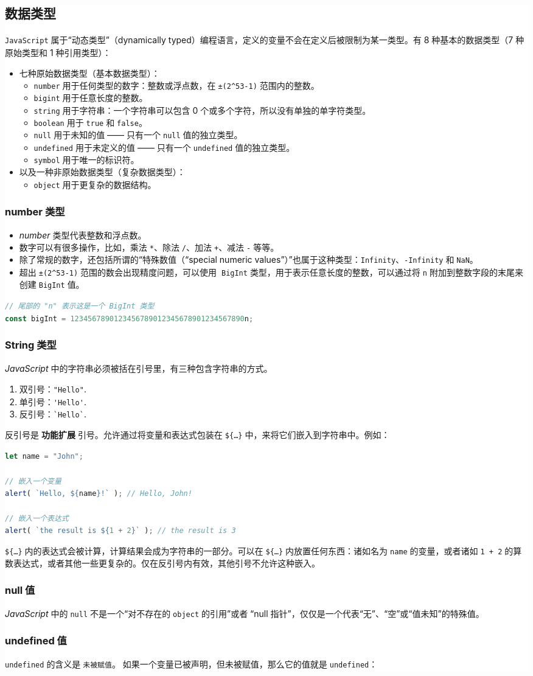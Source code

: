 ## 数据类型
 `JavaScript` 属于“动态类型”（dynamically typed）编程语言，定义的变量不会在定义后被限制为某一类型。有 8 种基本的数据类型（7 种原始类型和 1 种引用类型）：
- 七种原始数据类型（基本数据类型）：
    - `number` 用于任何类型的数字：整数或浮点数，在 `±(2^53-1)` 范围内的整数。
    - `bigint` 用于任意长度的整数。
    - `string` 用于字符串：一个字符串可以包含 0 个或多个字符，所以没有单独的单字符类型。
    - `boolean` 用于 `true` 和 `false`。
    - `null` 用于未知的值 —— 只有一个 `null` 值的独立类型。
    - `undefined` 用于未定义的值 —— 只有一个 `undefined` 值的独立类型。
    - `symbol` 用于唯一的标识符。
- 以及一种非原始数据类型（复杂数据类型）：
    - `object` 用于更复杂的数据结构。

### number 类型
- _number_ 类型代表整数和浮点数。
- 数字可以有很多操作，比如，乘法 `*`、除法 `/`、加法 `+`、减法 `-` 等等。
- 除了常规的数字，还包括所谓的“特殊数值（“special numeric values”）”也属于这种类型：`Infinity`、`-Infinity` 和 `NaN`。
- 超出 `±(2^53-1)` 范围的数会出现精度问题，可以使用  `BigInt` 类型，用于表示任意长度的整数，可以通过将 `n` 附加到整数字段的末尾来创建 `BigInt` 值。


```javascript
// 尾部的 "n" 表示这是一个 BigInt 类型
const bigInt = 1234567890123456789012345678901234567890n;
```

### String 类型
*JavaScript* 中的字符串必须被括在引号里，有三种包含字符串的方式。

1. 双引号：`"Hello"`.
2. 单引号：`'Hello'`.
3. 反引号：`` `Hello` ``.

反引号是 **功能扩展** 引号。允许通过将变量和表达式包装在 `${…}` 中，来将它们嵌入到字符串中。例如：

```javascript
let name = "John";

// 嵌入一个变量
alert( `Hello, ${name}!` ); // Hello, John!

// 嵌入一个表达式
alert( `the result is ${1 + 2}` ); // the result is 3
```

`${…}` 内的表达式会被计算，计算结果会成为字符串的一部分。可以在 `${…}` 内放置任何东西：诸如名为 `name` 的变量，或者诸如 `1 + 2` 的算数表达式，或者其他一些更复杂的。仅在反引号内有效，其他引号不允许这种嵌入。

### null 值
*JavaScript* 中的 `null` 不是一个“对不存在的 `object` 的引用”或者 “null 指针”，仅仅是一个代表“无”、“空”或“值未知”的特殊值。

### undefined 值
`undefined` 的含义是 `未被赋值`。
如果一个变量已被声明，但未被赋值，那么它的值就是 `undefined`：
